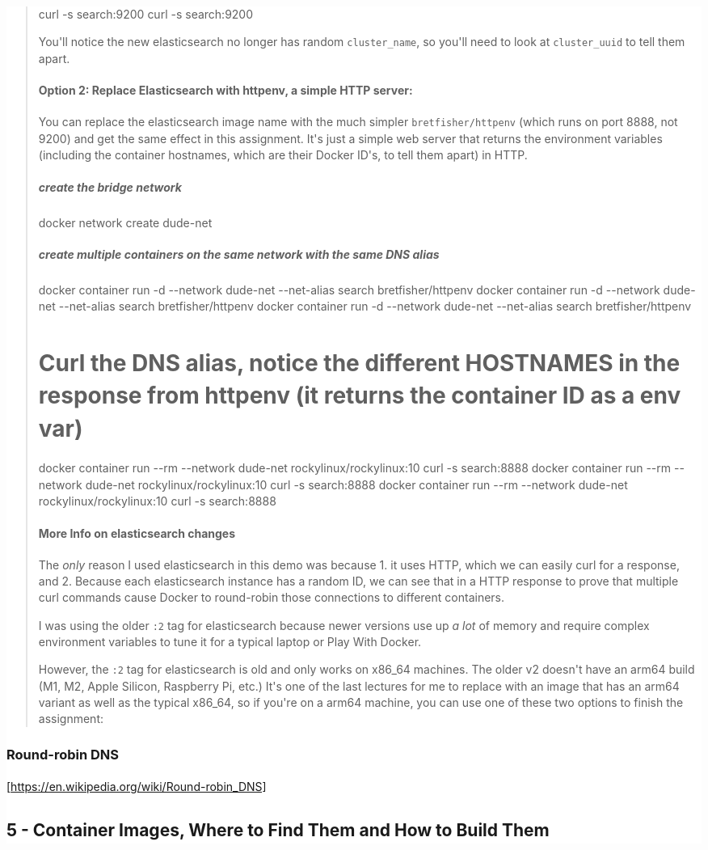 >curl -s search:9200 
>curl -s search:9200 
>
>You'll notice the new elasticsearch no longer has random
>`cluster_name`, so you'll need to look at `cluster_uuid` to tell them apart.
>
>#### Option 2: Replace Elasticsearch with httpenv, a simple HTTP server: 
>
>You can replace the elasticsearch image name with the much simpler `bretfisher/httpenv`
>(which runs on port 8888, not 9200) and get the same effect in this
>assignment. It's just a simple web server that returns the environment
>variables (including the container hostnames, which are their Docker ID's,
>to tell them apart) in HTTP.
>
>##### create the bridge network 
>docker network create dude-net 
>##### create multiple containers on the same network with the same DNS alias 
>docker container run -d --network dude-net --net-alias search bretfisher/httpenv 
>docker container run -d --network dude-net --net-alias search bretfisher/httpenv 
>docker container run -d --network dude-net --net-alias search bretfisher/httpenv 
># Curl the DNS alias, notice the different HOSTNAMES in the response from httpenv (it returns the container ID as a env var) 
>docker container run --rm --network dude-net rockylinux/rockylinux:10 curl -s search:8888 
>docker container run --rm --network dude-net rockylinux/rockylinux:10 curl -s search:8888
>docker container run --rm --network dude-net rockylinux/rockylinux:10 curl -s search:8888 
>
>#### More Info on elasticsearch changes 
>
>The *only* reason I used elasticsearch in this demo was because 1. it uses HTTP, which we can easily
>curl for a response, and 2. Because each elasticsearch instance has a random
>ID, we can see that in a HTTP response to prove that multiple curl commands
>cause Docker to round-robin those connections to different containers.
>
>I was using the older `:2` tag for elasticsearch because newer versions use
>up *a lot* of memory and require complex environment variables to tune it
>for a typical laptop or Play With Docker.
>
>However, the `:2` tag for elasticsearch is old and only works on x86_64
>machines. The older v2  doesn't have an arm64 build (M1, M2, Apple Silicon,
>Raspberry Pi, etc.) It's one of the last lectures for me to replace with an
>image that has an arm64 variant as well as the typical x86_64, so if you're on
>a arm64 machine, you can use one of these two options to finish the assignment:


### Round-robin DNS

[https://en.wikipedia.org/wiki/Round-robin_DNS]


## 5 - Container Images, Where to Find Them and How to Build Them
